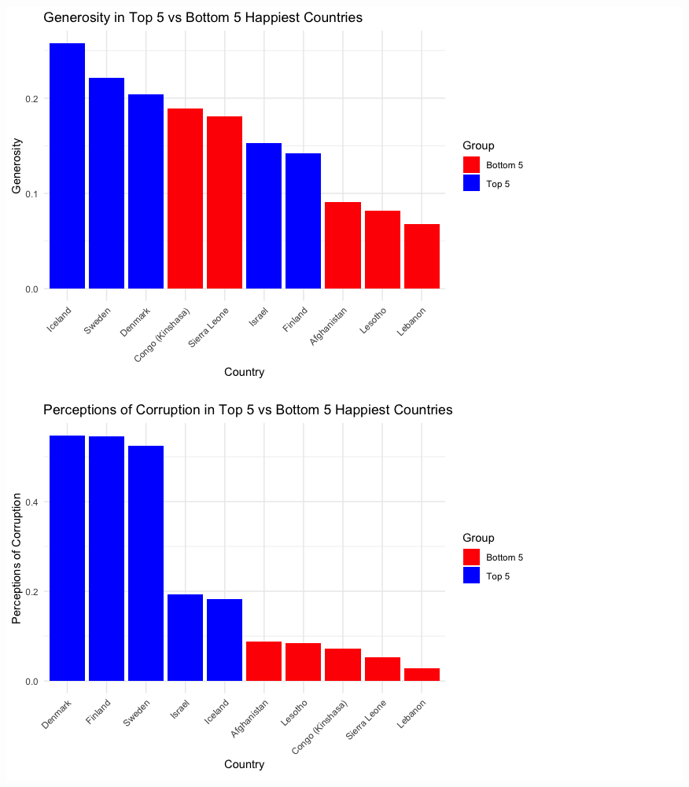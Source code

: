   ![](README_files/figure-gfm/unnamed-chunk-9-1.png)

  ![](README_files/figure-gfm/unnamed-chunk-10-1.png)

